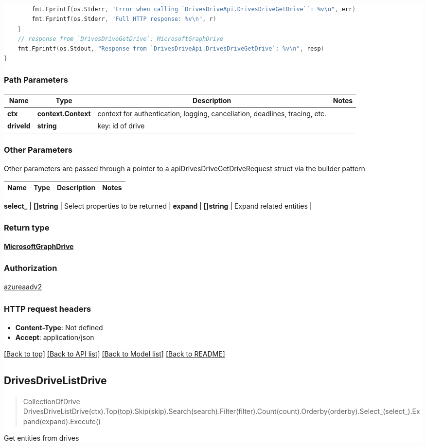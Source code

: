 ```go
        fmt.Fprintf(os.Stderr, "Error when calling `DrivesDriveApi.DrivesDriveGetDrive``: %v\n", err)
        fmt.Fprintf(os.Stderr, "Full HTTP response: %v\n", r)
    }
    // response from `DrivesDriveGetDrive`: MicrosoftGraphDrive
    fmt.Fprintf(os.Stdout, "Response from `DrivesDriveApi.DrivesDriveGetDrive`: %v\n", resp)
}
```

### Path Parameters


Name | Type | Description  | Notes
------------- | ------------- | ------------- | -------------
**ctx** | **context.Context** | context for authentication, logging, cancellation, deadlines, tracing, etc.
**driveId** | **string** | key: id of drive | 

### Other Parameters

Other parameters are passed through a pointer to a apiDrivesDriveGetDriveRequest struct via the builder pattern


Name | Type | Description  | Notes
------------- | ------------- | ------------- | -------------

 **select_** | **[]string** | Select properties to be returned | 
 **expand** | **[]string** | Expand related entities | 

### Return type

[**MicrosoftGraphDrive**](MicrosoftGraphDrive.md)

### Authorization

[azureaadv2](../README.md#azureaadv2)

### HTTP request headers

- **Content-Type**: Not defined
- **Accept**: application/json

[[Back to top]](#) [[Back to API list]](../README.md#documentation-for-api-endpoints)
[[Back to Model list]](../README.md#documentation-for-models)
[[Back to README]](../README.md)


## DrivesDriveListDrive

> CollectionOfDrive DrivesDriveListDrive(ctx).Top(top).Skip(skip).Search(search).Filter(filter).Count(count).Orderby(orderby).Select_(select_).Expand(expand).Execute()

Get entities from drives
